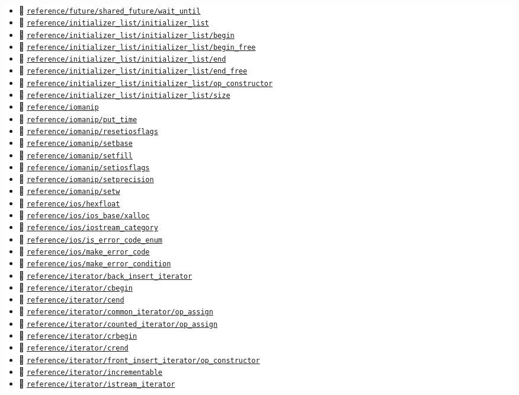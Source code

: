 - &#x1f4dd; [`reference/future/shared_future/wait_until`](https://cpprefjp.github.io/site/gen/pull/1473/reference/future/shared_future/wait_until.html)
- &#x1f4dd; [`reference/initializer_list/initializer_list`](https://cpprefjp.github.io/site/gen/pull/1473/reference/initializer_list/initializer_list.html)
- &#x1f4dd; [`reference/initializer_list/initializer_list/begin`](https://cpprefjp.github.io/site/gen/pull/1473/reference/initializer_list/initializer_list/begin.html)
- &#x1f4dd; [`reference/initializer_list/initializer_list/begin_free`](https://cpprefjp.github.io/site/gen/pull/1473/reference/initializer_list/initializer_list/begin_free.html)
- &#x1f4dd; [`reference/initializer_list/initializer_list/end`](https://cpprefjp.github.io/site/gen/pull/1473/reference/initializer_list/initializer_list/end.html)
- &#x1f4dd; [`reference/initializer_list/initializer_list/end_free`](https://cpprefjp.github.io/site/gen/pull/1473/reference/initializer_list/initializer_list/end_free.html)
- &#x1f4dd; [`reference/initializer_list/initializer_list/op_constructor`](https://cpprefjp.github.io/site/gen/pull/1473/reference/initializer_list/initializer_list/op_constructor.html)
- &#x1f4dd; [`reference/initializer_list/initializer_list/size`](https://cpprefjp.github.io/site/gen/pull/1473/reference/initializer_list/initializer_list/size.html)
- &#x1f4dd; [`reference/iomanip`](https://cpprefjp.github.io/site/gen/pull/1473/reference/iomanip.html)
- &#x1f4dd; [`reference/iomanip/put_time`](https://cpprefjp.github.io/site/gen/pull/1473/reference/iomanip/put_time.html)
- &#x1f4dd; [`reference/iomanip/resetiosflags`](https://cpprefjp.github.io/site/gen/pull/1473/reference/iomanip/resetiosflags.html)
- &#x1f4dd; [`reference/iomanip/setbase`](https://cpprefjp.github.io/site/gen/pull/1473/reference/iomanip/setbase.html)
- &#x1f4dd; [`reference/iomanip/setfill`](https://cpprefjp.github.io/site/gen/pull/1473/reference/iomanip/setfill.html)
- &#x1f4dd; [`reference/iomanip/setiosflags`](https://cpprefjp.github.io/site/gen/pull/1473/reference/iomanip/setiosflags.html)
- &#x1f4dd; [`reference/iomanip/setprecision`](https://cpprefjp.github.io/site/gen/pull/1473/reference/iomanip/setprecision.html)
- &#x1f4dd; [`reference/iomanip/setw`](https://cpprefjp.github.io/site/gen/pull/1473/reference/iomanip/setw.html)
- &#x1f4dd; [`reference/ios/hexfloat`](https://cpprefjp.github.io/site/gen/pull/1473/reference/ios/hexfloat.html)
- &#x1f4dd; [`reference/ios/ios_base/xalloc`](https://cpprefjp.github.io/site/gen/pull/1473/reference/ios/ios_base/xalloc.html)
- &#x1f4dd; [`reference/ios/iostream_category`](https://cpprefjp.github.io/site/gen/pull/1473/reference/ios/iostream_category.html)
- &#x1f4dd; [`reference/ios/is_error_code_enum`](https://cpprefjp.github.io/site/gen/pull/1473/reference/ios/is_error_code_enum.html)
- &#x1f4dd; [`reference/ios/make_error_code`](https://cpprefjp.github.io/site/gen/pull/1473/reference/ios/make_error_code.html)
- &#x1f4dd; [`reference/ios/make_error_condition`](https://cpprefjp.github.io/site/gen/pull/1473/reference/ios/make_error_condition.html)
- &#x1f4dd; [`reference/iterator/back_insert_iterator`](https://cpprefjp.github.io/site/gen/pull/1473/reference/iterator/back_insert_iterator.html)
- &#x1f4dd; [`reference/iterator/cbegin`](https://cpprefjp.github.io/site/gen/pull/1473/reference/iterator/cbegin.html)
- &#x1f4dd; [`reference/iterator/cend`](https://cpprefjp.github.io/site/gen/pull/1473/reference/iterator/cend.html)
- &#x1f4dd; [`reference/iterator/common_iterator/op_assign`](https://cpprefjp.github.io/site/gen/pull/1473/reference/iterator/common_iterator/op_assign.html)
- &#x1f4dd; [`reference/iterator/counted_iterator/op_assign`](https://cpprefjp.github.io/site/gen/pull/1473/reference/iterator/counted_iterator/op_assign.html)
- &#x1f4dd; [`reference/iterator/crbegin`](https://cpprefjp.github.io/site/gen/pull/1473/reference/iterator/crbegin.html)
- &#x1f4dd; [`reference/iterator/crend`](https://cpprefjp.github.io/site/gen/pull/1473/reference/iterator/crend.html)
- &#x1f4dd; [`reference/iterator/front_insert_iterator/op_constructor`](https://cpprefjp.github.io/site/gen/pull/1473/reference/iterator/front_insert_iterator/op_constructor.html)
- &#x1f4dd; [`reference/iterator/incrementable`](https://cpprefjp.github.io/site/gen/pull/1473/reference/iterator/incrementable.html)
- &#x1f4dd; [`reference/iterator/istream_iterator`](https://cpprefjp.github.io/site/gen/pull/1473/reference/iterator/istream_iterator.html)